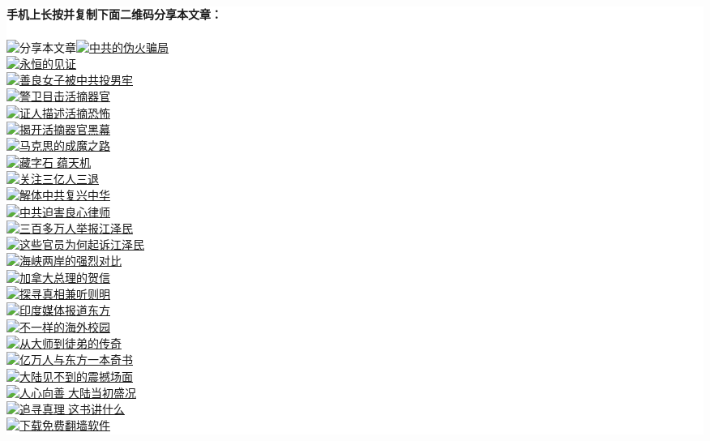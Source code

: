 <strong>手机上长按并复制下面二维码分享本文章：</strong><br><br><img src="https://chart.apis.google.com/chart?cht=qr&chs=240x240&choe=UTF-8&chld=M|2&chl=https://github.com/19920513/djy/blob/master/gb/6/7/7/n1377430.md%231" title="分享本文章"></td><td VALIGN=TOP><a href="https://github.com/19920513/djy/blob/master/gb/16/1/21/n4622075.md?dfh#1" target="_blank"><img src="https://raw.githubusercontent.com/19920513/djy/master/gb/300/wei-f1.jpg" title="中共的伪火骗局"  alt="中共的伪火骗局"></a><br><a href="https://github.com/19920513/www/blob/master/README.md?dfh#9" target="_blank"><img src="https://raw.githubusercontent.com/19920513/djy/master/gb/300/yong-h.jpg" title="永恒的见证"  alt="永恒的见证"></a><br><a href="https://github.com/19920513/djy/blob/master/gb/13/9/29/n3974789.md?dfh#1" target="_blank"><img src="https://raw.githubusercontent.com/19920513/djy/master/gb/300/shang-lnz.jpg" title="善良女子被中共投男牢"  alt="善良女子被中共投男牢"></a><br><a href="https://github.com/19920513/djy/blob/master/gb/16/3/16/n4663449.md?dfh#1" target="_blank"><img src="https://raw.githubusercontent.com/19920513/djy/master/gb/300/huo-z3.jpg" title="警卫目击活摘器官"  alt="警卫目击活摘器官"></a><br><a href="https://github.com/19920513/djy/blob/master/gb/16/8/7/n8177641.md?dfh#1" target="_blank"><img src="https://raw.githubusercontent.com/19920513/djy/master/gb/300/huo-z4.jpg" title="证人描述活摘恐怖"  alt="证人描述活摘恐怖"></a><br><a href="https://github.com/19920513/djy/blob/master/gb/10/4/19/n2881569.md?dfh#1" target="_blank"><img src="https://raw.githubusercontent.com/19920513/djy/master/gb/300/huo-z1.jpg" title="揭开活摘器官黑幕"  alt="揭开活摘器官黑幕"></a><br><a href="https://github.com/19920513/djy/blob/master/gb/10/11/7/n3077476.md?dfh#1" target="_blank"><img src="https://raw.githubusercontent.com/19920513/djy/master/gb/300/ma-ks.jpg" title="马克思的成魔之路"  alt="马克思的成魔之路"></a><br><a href="https://github.com/19920513/djy/blob/master/gb/14/6/9/n4173977.md?dfh#1" target="_blank"><img src="https://raw.githubusercontent.com/19920513/djy/master/gb/300/chang-zs.jpg" title="藏字石 蕴天机"  alt="藏字石 蕴天机"></a><br><a href="https://github.com/19920513/djy/blob/master/gb/18/5/10/n10381511.md?dfh#1" target="_blank"><img src="https://raw.githubusercontent.com/19920513/djy/master/gb/300/st1.jpg" title="关注三亿人三退"  alt="关注三亿人三退"></a><br><a href="https://github.com/19920513/djy/blob/master/gb/18/3/21/n10237682.md?dfh#1" target="_blank"><img src="https://raw.githubusercontent.com/19920513/djy/master/gb/300/jie-t.jpg" title="解体中共复兴中华"  alt="解体中共复兴中华"></a><br><a href="https://github.com/19920513/djy/blob/master/gb/9/2/9/n2422991.md?dfh#1" target="_blank"><img src="https://raw.githubusercontent.com/19920513/djy/master/gb/300/gao-zs.jpg" title="中共迫害良心律师"  alt="中共迫害良心律师"></a><br><a href="https://github.com/19920513/djy/blob/master/gb/18/12/9/n10900044.md?dfh#1" target="_blank"><img src="https://raw.githubusercontent.com/19920513/djy/master/gb/300/sj1.jpg" title="三百多万人举报江泽民"  alt="三百多万人举报江泽民"></a><br><a href="https://github.com/19920513/djy/blob/master/gb/18/8/28/n10672014.md?dfh#1" target="_blank"><img src="https://raw.githubusercontent.com/19920513/djy/master/gb/300/sj2.jpg" title="这些官员为何起诉江泽民"  alt="这些官员为何起诉江泽民"></a><br><a href="https://github.com/19920513/djy/blob/master/gb/8/12/18/n2367165.md?dfh#1" target="_blank"><img src="https://raw.githubusercontent.com/19920513/djy/master/gb/300/liangan.jpg" title="海峡两岸的强烈对比"  alt="海峡两岸的强烈对比"></a><br><a href="https://github.com/19920513/djy/blob/master/gb/15/12/10/n4593139.md?dfh#1" target="_blank"><img src="https://raw.githubusercontent.com/19920513/djy/master/gb/300/jia-ndzl.jpg" title="加拿大总理的贺信"  alt="加拿大总理的贺信"></a><br><a href="https://github.com/19920513/djy/blob/master/gb/11/6/17/n3289382.md?dfh#1" target="_blank"><img src="https://raw.githubusercontent.com/19920513/djy/master/gb/300/xiao-wd.jpg" title="探寻真相兼听则明"  alt="探寻真相兼听则明"></a><br><a href="https://github.com/19920513/djy/blob/master/gb/18/10/27/n10812623.md?dfh#1" target="_blank"><img src="https://raw.githubusercontent.com/19920513/djy/master/gb/300/yindu.jpg" title="印度媒体报道东方"  alt="印度媒体报道东方"></a><br><a href="https://github.com/19920513/djy/blob/master/gb/18/6/9/n10469652.md?dfh#1" target="_blank"><img src="https://raw.githubusercontent.com/19920513/djy/master/gb/300/xie-j.jpg" title="不一样的海外校园"  alt="不一样的海外校园"></a><br><a href="https://github.com/19920513/djy/blob/master/gb/7/4/5/n1669415.md?dfh#1" target="_blank"><img src="https://raw.githubusercontent.com/19920513/djy/master/gb/300/li-up.jpg" title="从大师到徒弟的传奇"  alt="从大师到徒弟的传奇"></a><br><a href="https://github.com/19920513/djy/blob/master/gb/17/5/26/n9191512.md?dfh#1" target="_blank"><img src="https://raw.githubusercontent.com/19920513/djy/master/gb/300/zfl2.jpg" title="亿万人与东方一本奇书"  alt="亿万人与东方一本奇书"></a><br><a href="https://github.com/19920513/djy/blob/master/gb/13/11/27/n4020290.md?dfh#1" target="_blank"><img src="https://raw.githubusercontent.com/19920513/djy/master/gb/300/zhen-h.jpg" title="大陆见不到的震撼场面"  alt="大陆见不到的震撼场面"></a><br><a href="https://github.com/19920513/djy/blob/master/gb/15/7/17/n4482910.md?dfh#1" target="_blank"><img src="https://raw.githubusercontent.com/19920513/djy/master/gb/300/dalu-sk.jpg" title="人心向善 大陆当初盛况"  alt="人心向善 大陆当初盛况"></a><br><a href="https://github.com/19920513/djy/blob/master/gb/19/1/5/n10955468.md?dfh#1" target="_blank"><img src="https://raw.githubusercontent.com/19920513/djy/master/gb/300/zfl1.jpg" title="追寻真理 这书讲什么"  alt="追寻真理 这书讲什么"></a><br><a href="https://github.com/19920513/www/blob/master/README.md?dfh#1" target="_blank"><img src="https://raw.githubusercontent.com/19920513/djy/master/gb/300/fq1.jpg" title="下载免费翻墙软件"  alt="下载免费翻墙软件"></a><br></td></tr></table>
